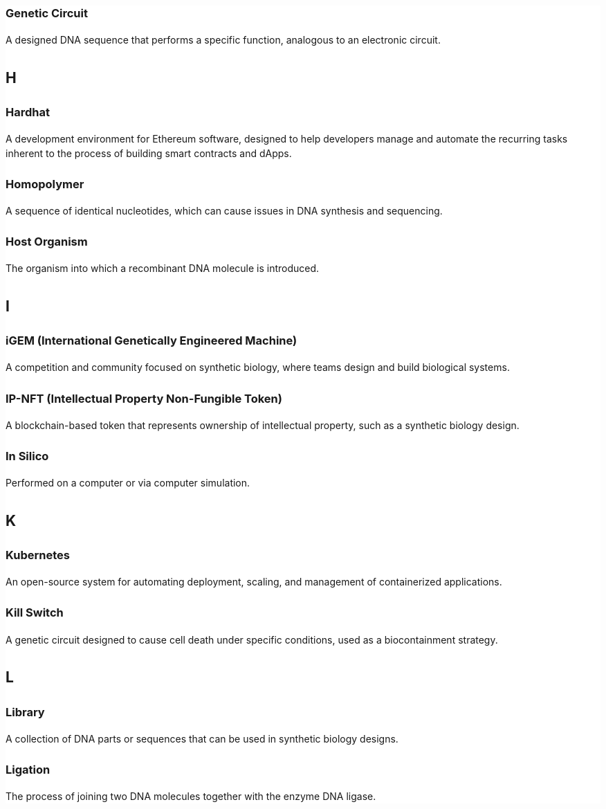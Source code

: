 ### Genetic Circuit
A designed DNA sequence that performs a specific function, analogous to an electronic circuit.

## H

### Hardhat
A development environment for Ethereum software, designed to help developers manage and automate the recurring tasks inherent to the process of building smart contracts and dApps.

### Homopolymer
A sequence of identical nucleotides, which can cause issues in DNA synthesis and sequencing.

### Host Organism
The organism into which a recombinant DNA molecule is introduced.

## I

### iGEM (International Genetically Engineered Machine)
A competition and community focused on synthetic biology, where teams design and build biological systems.

### IP-NFT (Intellectual Property Non-Fungible Token)
A blockchain-based token that represents ownership of intellectual property, such as a synthetic biology design.

### In Silico
Performed on a computer or via computer simulation.

## K

### Kubernetes
An open-source system for automating deployment, scaling, and management of containerized applications.

### Kill Switch
A genetic circuit designed to cause cell death under specific conditions, used as a biocontainment strategy.

## L

### Library
A collection of DNA parts or sequences that can be used in synthetic biology designs.

### Ligation
The process of joining two DNA molecules together with the enzyme DNA ligase.
